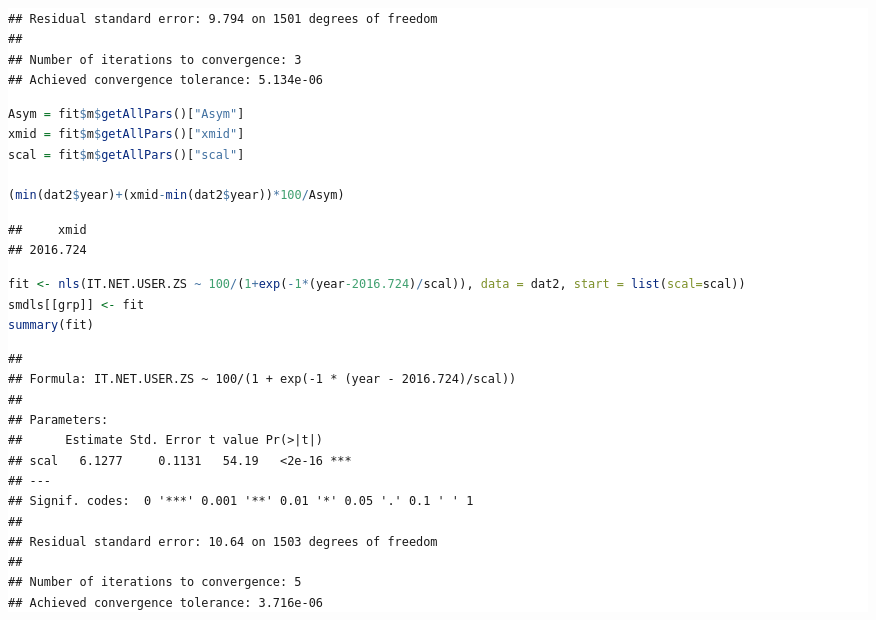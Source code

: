     ## Residual standard error: 9.794 on 1501 degrees of freedom
    ## 
    ## Number of iterations to convergence: 3 
    ## Achieved convergence tolerance: 5.134e-06

``` r
Asym = fit$m$getAllPars()["Asym"]
xmid = fit$m$getAllPars()["xmid"]
scal = fit$m$getAllPars()["scal"]

(min(dat2$year)+(xmid-min(dat2$year))*100/Asym)
```

    ##     xmid 
    ## 2016.724

``` r
fit <- nls(IT.NET.USER.ZS ~ 100/(1+exp(-1*(year-2016.724)/scal)), data = dat2, start = list(scal=scal))
smdls[[grp]] <- fit
summary(fit)
```

    ## 
    ## Formula: IT.NET.USER.ZS ~ 100/(1 + exp(-1 * (year - 2016.724)/scal))
    ## 
    ## Parameters:
    ##      Estimate Std. Error t value Pr(>|t|)    
    ## scal   6.1277     0.1131   54.19   <2e-16 ***
    ## ---
    ## Signif. codes:  0 '***' 0.001 '**' 0.01 '*' 0.05 '.' 0.1 ' ' 1
    ## 
    ## Residual standard error: 10.64 on 1503 degrees of freedom
    ## 
    ## Number of iterations to convergence: 5 
    ## Achieved convergence tolerance: 3.716e-06
